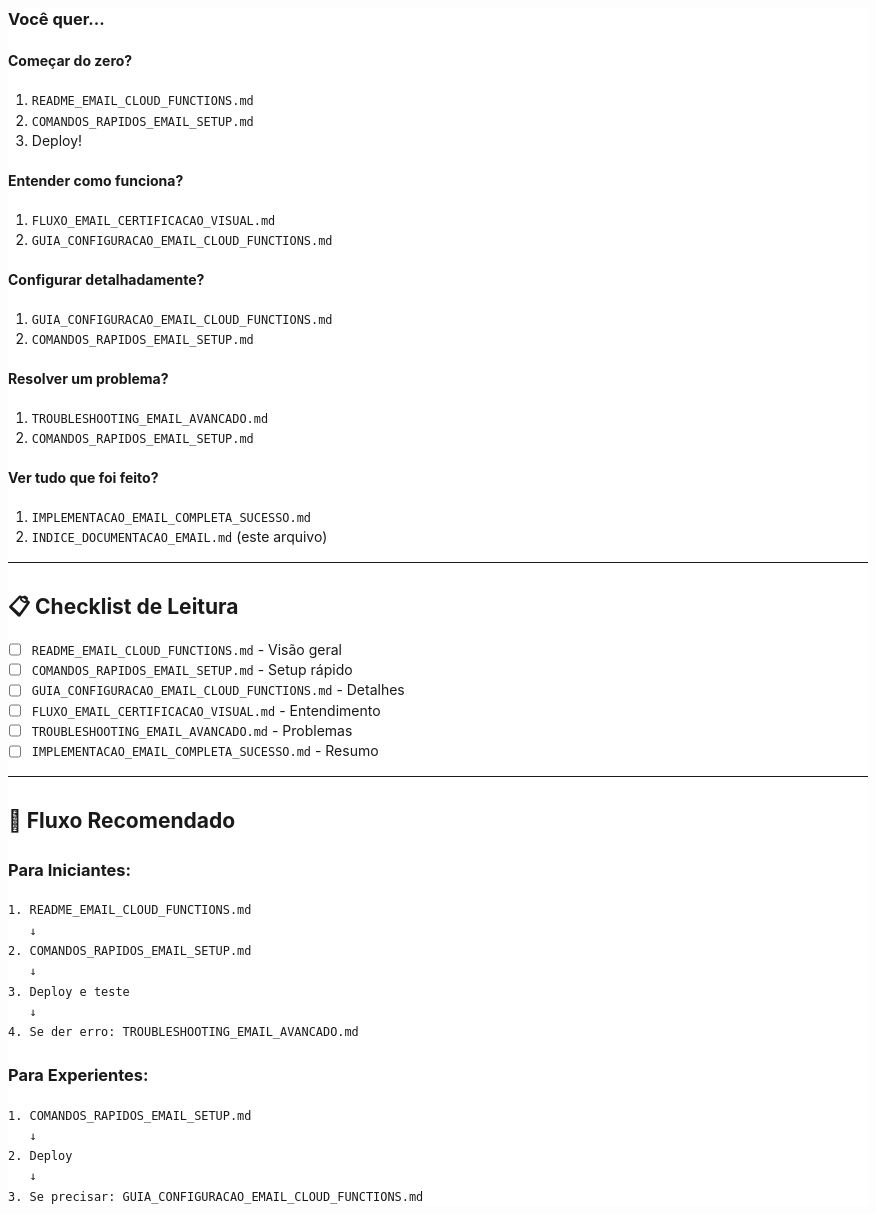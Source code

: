 ### **Você quer...**

#### **Começar do zero?**
1. `README_EMAIL_CLOUD_FUNCTIONS.md`
2. `COMANDOS_RAPIDOS_EMAIL_SETUP.md`
3. Deploy!

#### **Entender como funciona?**
1. `FLUXO_EMAIL_CERTIFICACAO_VISUAL.md`
2. `GUIA_CONFIGURACAO_EMAIL_CLOUD_FUNCTIONS.md`

#### **Configurar detalhadamente?**
1. `GUIA_CONFIGURACAO_EMAIL_CLOUD_FUNCTIONS.md`
2. `COMANDOS_RAPIDOS_EMAIL_SETUP.md`

#### **Resolver um problema?**
1. `TROUBLESHOOTING_EMAIL_AVANCADO.md`
2. `COMANDOS_RAPIDOS_EMAIL_SETUP.md`

#### **Ver tudo que foi feito?**
1. `IMPLEMENTACAO_EMAIL_COMPLETA_SUCESSO.md`
2. `INDICE_DOCUMENTACAO_EMAIL.md` (este arquivo)

---

## 📋 Checklist de Leitura

- [ ] `README_EMAIL_CLOUD_FUNCTIONS.md` - Visão geral
- [ ] `COMANDOS_RAPIDOS_EMAIL_SETUP.md` - Setup rápido
- [ ] `GUIA_CONFIGURACAO_EMAIL_CLOUD_FUNCTIONS.md` - Detalhes
- [ ] `FLUXO_EMAIL_CERTIFICACAO_VISUAL.md` - Entendimento
- [ ] `TROUBLESHOOTING_EMAIL_AVANCADO.md` - Problemas
- [ ] `IMPLEMENTACAO_EMAIL_COMPLETA_SUCESSO.md` - Resumo

---

## 🎯 Fluxo Recomendado

### **Para Iniciantes:**
```
1. README_EMAIL_CLOUD_FUNCTIONS.md
   ↓
2. COMANDOS_RAPIDOS_EMAIL_SETUP.md
   ↓
3. Deploy e teste
   ↓
4. Se der erro: TROUBLESHOOTING_EMAIL_AVANCADO.md
```

### **Para Experientes:**
```
1. COMANDOS_RAPIDOS_EMAIL_SETUP.md
   ↓
2. Deploy
   ↓
3. Se precisar: GUIA_CONFIGURACAO_EMAIL_CLOUD_FUNCTIONS.md
```
